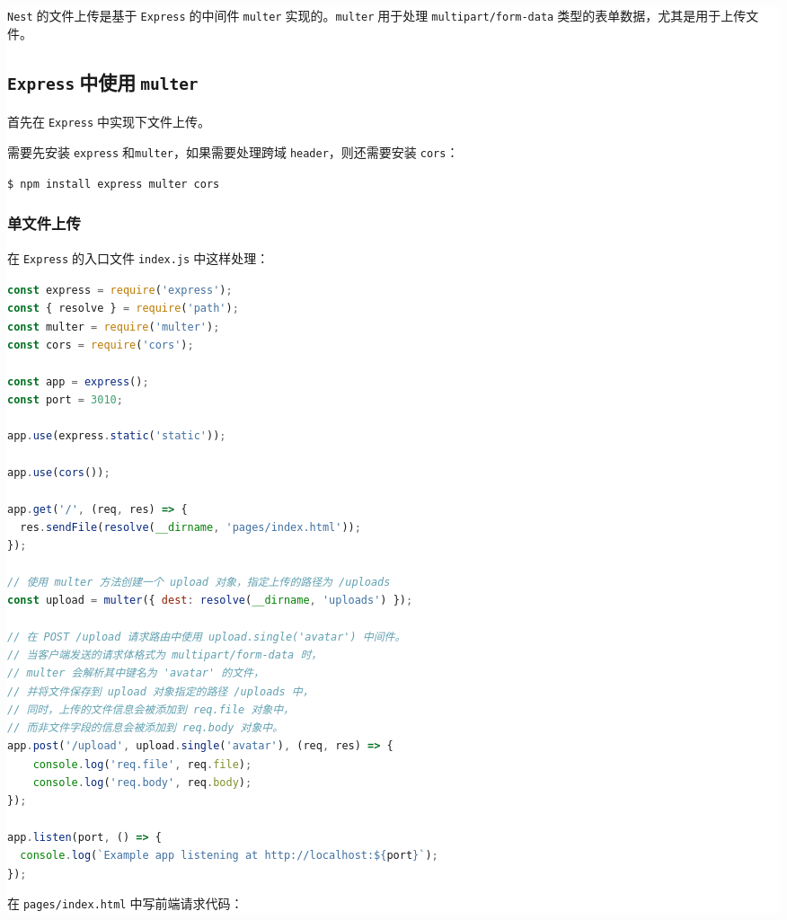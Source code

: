 `Nest` 的文件上传是基于 `Express` 的中间件 `multer` 实现的。`multer` 用于处理 `multipart/form-data` 类型的表单数据，尤其是用于上传文件。

## `Express` 中使用 `multer`

首先在 `Express` 中实现下文件上传。

需要先安装 `express` 和`multer`，如果需要处理跨域 `header`，则还需要安装 `cors`：

~~~bash
$ npm install express multer cors
~~~

### 单文件上传

在 `Express` 的入口文件 `index.js` 中这样处理：

~~~javascript
const express = require('express');
const { resolve } = require('path');
const multer = require('multer');
const cors = require('cors');

const app = express();
const port = 3010;

app.use(express.static('static'));

app.use(cors());

app.get('/', (req, res) => {
  res.sendFile(resolve(__dirname, 'pages/index.html'));
});

// 使用 multer 方法创建一个 upload 对象，指定上传的路径为 /uploads
const upload = multer({ dest: resolve(__dirname, 'uploads') });

// 在 POST /upload 请求路由中使用 upload.single('avatar') 中间件。
// 当客户端发送的请求体格式为 multipart/form-data 时，
// multer 会解析其中键名为 'avatar' 的文件，
// 并将文件保存到 upload 对象指定的路径 /uploads 中，
// 同时，上传的文件信息会被添加到 req.file 对象中，
// 而非文件字段的信息会被添加到 req.body 对象中。
app.post('/upload', upload.single('avatar'), (req, res) => {
    console.log('req.file', req.file);
    console.log('req.body', req.body);
});

app.listen(port, () => {
  console.log(`Example app listening at http://localhost:${port}`);
});
~~~

在 `pages/index.html` 中写前端请求代码：
